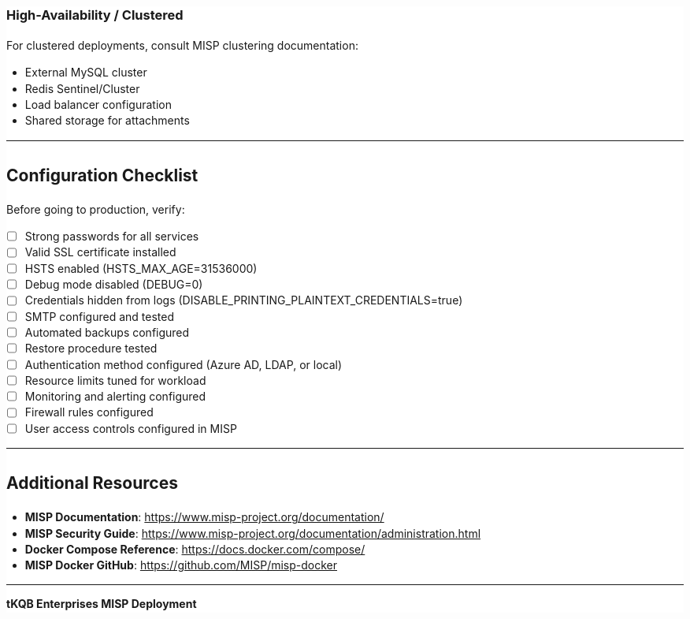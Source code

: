 ### High-Availability / Clustered

For clustered deployments, consult MISP clustering documentation:
- External MySQL cluster
- Redis Sentinel/Cluster
- Load balancer configuration
- Shared storage for attachments

---

## Configuration Checklist

Before going to production, verify:

- [ ] Strong passwords for all services
- [ ] Valid SSL certificate installed
- [ ] HSTS enabled (HSTS_MAX_AGE=31536000)
- [ ] Debug mode disabled (DEBUG=0)
- [ ] Credentials hidden from logs (DISABLE_PRINTING_PLAINTEXT_CREDENTIALS=true)
- [ ] SMTP configured and tested
- [ ] Automated backups configured
- [ ] Restore procedure tested
- [ ] Authentication method configured (Azure AD, LDAP, or local)
- [ ] Resource limits tuned for workload
- [ ] Monitoring and alerting configured
- [ ] Firewall rules configured
- [ ] User access controls configured in MISP

---

## Additional Resources

- **MISP Documentation**: https://www.misp-project.org/documentation/
- **MISP Security Guide**: https://www.misp-project.org/documentation/administration.html
- **Docker Compose Reference**: https://docs.docker.com/compose/
- **MISP Docker GitHub**: https://github.com/MISP/misp-docker

---

**tKQB Enterprises MISP Deployment**
